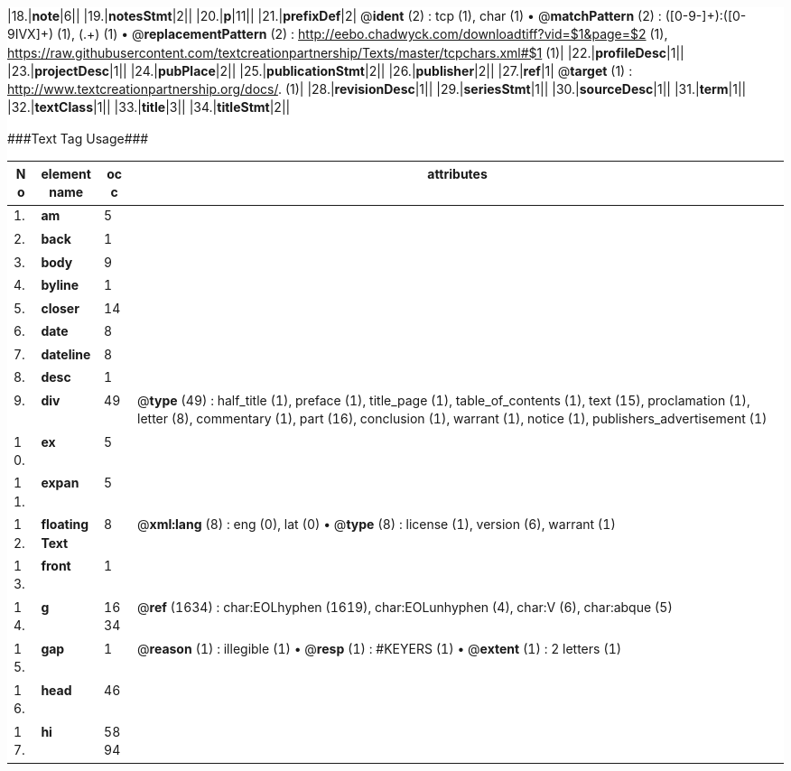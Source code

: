 |18.|__note__|6||
|19.|__notesStmt__|2||
|20.|__p__|11||
|21.|__prefixDef__|2| @__ident__ (2) : tcp (1), char (1)  •  @__matchPattern__ (2) : ([0-9\-]+):([0-9IVX]+) (1), (.+) (1)  •  @__replacementPattern__ (2) : http://eebo.chadwyck.com/downloadtiff?vid=$1&page=$2 (1), https://raw.githubusercontent.com/textcreationpartnership/Texts/master/tcpchars.xml#$1 (1)|
|22.|__profileDesc__|1||
|23.|__projectDesc__|1||
|24.|__pubPlace__|2||
|25.|__publicationStmt__|2||
|26.|__publisher__|2||
|27.|__ref__|1| @__target__ (1) : http://www.textcreationpartnership.org/docs/. (1)|
|28.|__revisionDesc__|1||
|29.|__seriesStmt__|1||
|30.|__sourceDesc__|1||
|31.|__term__|1||
|32.|__textClass__|1||
|33.|__title__|3||
|34.|__titleStmt__|2||


###Text Tag Usage###

|No|element name|occ|attributes|
|---|---|---|---|
|1.|__am__|5||
|2.|__back__|1||
|3.|__body__|9||
|4.|__byline__|1||
|5.|__closer__|14||
|6.|__date__|8||
|7.|__dateline__|8||
|8.|__desc__|1||
|9.|__div__|49| @__type__ (49) : half_title (1), preface (1), title_page (1), table_of_contents (1), text (15), proclamation (1), letter (8), commentary (1), part (16), conclusion (1), warrant (1), notice (1), publishers_advertisement (1)|
|10.|__ex__|5||
|11.|__expan__|5||
|12.|__floatingText__|8| @__xml:lang__ (8) : eng (0), lat (0)  •  @__type__ (8) : license (1), version (6), warrant (1)|
|13.|__front__|1||
|14.|__g__|1634| @__ref__ (1634) : char:EOLhyphen (1619), char:EOLunhyphen (4), char:V (6), char:abque (5)|
|15.|__gap__|1| @__reason__ (1) : illegible (1)  •  @__resp__ (1) : #KEYERS (1)  •  @__extent__ (1) : 2 letters (1)|
|16.|__head__|46||
|17.|__hi__|5894||